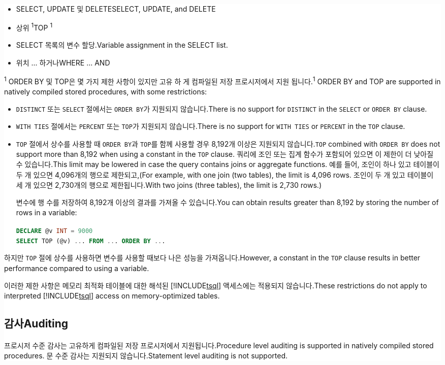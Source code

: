 -   <span data-ttu-id="a38f4-170">SELECT, UPDATE 및 DELETE</span><span class="sxs-lookup"><span data-stu-id="a38f4-170">SELECT, UPDATE, and DELETE</span></span>  
  
-   <span data-ttu-id="a38f4-171">상위 <sup>1</sup></span><span class="sxs-lookup"><span data-stu-id="a38f4-171">TOP <sup>1</sup></span></span>  
  
-   <span data-ttu-id="a38f4-172">SELECT 목록의 변수 할당.</span><span class="sxs-lookup"><span data-stu-id="a38f4-172">Variable assignment in the SELECT list.</span></span>  
  
-   <span data-ttu-id="a38f4-173">위치 ... 하거나</span><span class="sxs-lookup"><span data-stu-id="a38f4-173">WHERE ... AND</span></span>  
  
 <span data-ttu-id="a38f4-174"><sup>1</sup> ORDER BY 및 TOP은 몇 가지 제한 사항이 있지만 고유 하 게 컴파일된 저장 프로시저에서 지원 됩니다.</span><span class="sxs-lookup"><span data-stu-id="a38f4-174"><sup>1</sup> ORDER BY and TOP are supported in natively compiled stored procedures, with some restrictions:</span></span>  
  
-   <span data-ttu-id="a38f4-175">`DISTINCT` 또는 `SELECT` 절에서는 `ORDER BY`가 지원되지 않습니다.</span><span class="sxs-lookup"><span data-stu-id="a38f4-175">There is no support for `DISTINCT` in the `SELECT` or `ORDER BY` clause.</span></span>  
  
-   <span data-ttu-id="a38f4-176">`WITH TIES` 절에서는 `PERCENT` 또는 `TOP`가 지원되지 않습니다.</span><span class="sxs-lookup"><span data-stu-id="a38f4-176">There is no support for `WITH TIES` or `PERCENT` in the `TOP` clause.</span></span>  
  
-   <span data-ttu-id="a38f4-177">`TOP` 절에서 상수를 사용할 때 `ORDER BY`과 `TOP`를 함께 사용할 경우 8,192개 이상은 지원되지 않습니다.</span><span class="sxs-lookup"><span data-stu-id="a38f4-177">`TOP` combined with `ORDER BY` does not support more than 8,192 when using a constant in the `TOP` clause.</span></span> <span data-ttu-id="a38f4-178">쿼리에 조인 또는 집계 함수가 포함되어 있으면 이 제한이 더 낮아질 수 있습니다.</span><span class="sxs-lookup"><span data-stu-id="a38f4-178">This limit may be lowered in case the query contains joins or aggregate functions.</span></span> <span data-ttu-id="a38f4-179">예를 들어, 조인이 하나 있고 테이블이 두 개 있으면 4,096개의 행으로 제한되고,</span><span class="sxs-lookup"><span data-stu-id="a38f4-179">(For example, with one join (two tables), the limit is 4,096 rows.</span></span> <span data-ttu-id="a38f4-180">조인이 두 개 있고 테이블이 세 개 있으면 2,730개의 행으로 제한됩니다.</span><span class="sxs-lookup"><span data-stu-id="a38f4-180">With two joins (three tables), the limit is 2,730 rows.)</span></span>  
  
     <span data-ttu-id="a38f4-181">변수에 행 수를 저장하여 8,192개 이상의 결과를 가져올 수 있습니다.</span><span class="sxs-lookup"><span data-stu-id="a38f4-181">You can obtain results greater than 8,192 by storing the number of rows in a variable:</span></span>  
  
    ```sql  
    DECLARE @v INT = 9000  
    SELECT TOP (@v) ... FROM ... ORDER BY ...  
    ```  
  
 <span data-ttu-id="a38f4-182">하지만 `TOP` 절에 상수를 사용하면 변수를 사용할 때보다 나은 성능을 가져옵니다.</span><span class="sxs-lookup"><span data-stu-id="a38f4-182">However, a constant in the `TOP` clause results in better performance compared to using a variable.</span></span>  
  
 <span data-ttu-id="a38f4-183">이러한 제한 사항은 메모리 최적화 테이블에 대한 해석된 [!INCLUDE[tsql](../../includes/tsql-md.md)] 액세스에는 적용되지 않습니다.</span><span class="sxs-lookup"><span data-stu-id="a38f4-183">These restrictions do not apply to interpreted [!INCLUDE[tsql](../../includes/tsql-md.md)] access on memory-optimized tables.</span></span>  
  
##  <a name="auditing"></a><a name="auditing"></a> <span data-ttu-id="a38f4-184">감사</span><span class="sxs-lookup"><span data-stu-id="a38f4-184">Auditing</span></span>  
 <span data-ttu-id="a38f4-185">프로시저 수준 감사는 고유하게 컴파일된 저장 프로시저에서 지원됩니다.</span><span class="sxs-lookup"><span data-stu-id="a38f4-185">Procedure level auditing is supported in natively compiled stored procedures.</span></span> <span data-ttu-id="a38f4-186">문 수준 감사는 지원되지 않습니다.</span><span class="sxs-lookup"><span data-stu-id="a38f4-186">Statement level auditing is not supported.</span></span>  
  